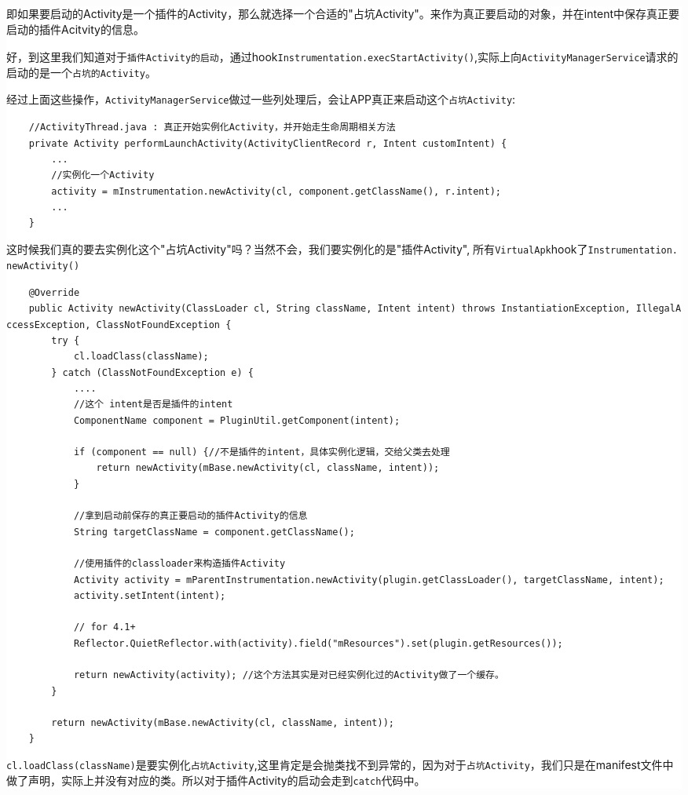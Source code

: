 即如果要启动的Activity是一个插件的Activity，那么就选择一个合适的"占坑Activity"。来作为真正要启动的对象，并在intent中保存真正要启动的插件Acitvity的信息。

好，到这里我们知道对于`插件Activity的启动`，通过hook`Instrumentation.execStartActivity()`,实际上向`ActivityManagerService`请求的启动的是一个`占坑的Activity`。

经过上面这些操作，`ActivityManagerService`做过一些列处理后，会让APP真正来启动这个`占坑Activity`:

```
    //ActivityThread.java : 真正开始实例化Activity，并开始走生命周期相关方法
    private Activity performLaunchActivity(ActivityClientRecord r, Intent customIntent) {
        ...
        //实例化一个Activity
        activity = mInstrumentation.newActivity(cl, component.getClassName(), r.intent);
        ...
    }
```

这时候我们真的要去实例化这个"占坑Activity"吗？当然不会，我们要实例化的是"插件Activity", 所有`VirtualApk`hook了`Instrumentation.newActivity()`

```
    @Override
    public Activity newActivity(ClassLoader cl, String className, Intent intent) throws InstantiationException, IllegalAccessException, ClassNotFoundException {
        try {
            cl.loadClass(className);
        } catch (ClassNotFoundException e) {
            ....
            //这个 intent是否是插件的intent
            ComponentName component = PluginUtil.getComponent(intent);  
                      
            if (component == null) {//不是插件的intent，具体实例化逻辑，交给父类去处理
                return newActivity(mBase.newActivity(cl, className, intent));
            }

            //拿到启动前保存的真正要启动的插件Activity的信息
            String targetClassName = component.getClassName();
            
            //使用插件的classloader来构造插件Activity
            Activity activity = mParentInstrumentation.newActivity(plugin.getClassLoader(), targetClassName, intent);
            activity.setIntent(intent);

            // for 4.1+
            Reflector.QuietReflector.with(activity).field("mResources").set(plugin.getResources());

            return newActivity(activity); //这个方法其实是对已经实例化过的Activity做了一个缓存。
        }

        return newActivity(mBase.newActivity(cl, className, intent));
    }
```

`cl.loadClass(className)`是要实例化`占坑Activity`,这里肯定是会抛类找不到异常的，因为对于`占坑Activity`，我们只是在manifest文件中做了声明，实际上并没有对应的类。所以对于插件Activity的启动会走到`catch`代码中。
